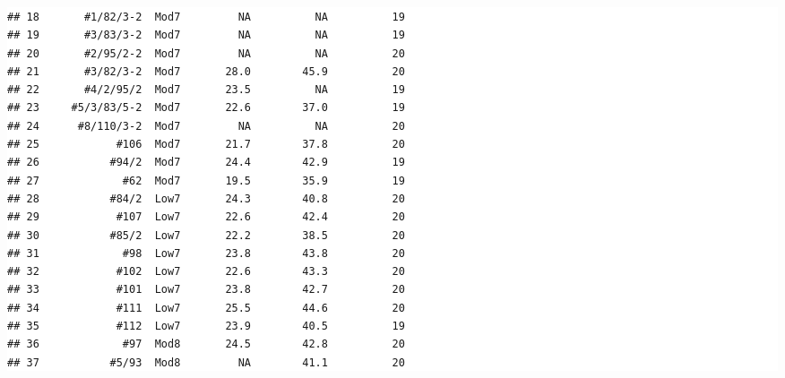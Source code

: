     ## 18       #1/82/3-2  Mod7         NA          NA          19
    ## 19       #3/83/3-2  Mod7         NA          NA          19
    ## 20       #2/95/2-2  Mod7         NA          NA          20
    ## 21       #3/82/3-2  Mod7       28.0        45.9          20
    ## 22       #4/2/95/2  Mod7       23.5          NA          19
    ## 23     #5/3/83/5-2  Mod7       22.6        37.0          19
    ## 24      #8/110/3-2  Mod7         NA          NA          20
    ## 25            #106  Mod7       21.7        37.8          20
    ## 26           #94/2  Mod7       24.4        42.9          19
    ## 27             #62  Mod7       19.5        35.9          19
    ## 28           #84/2  Low7       24.3        40.8          20
    ## 29            #107  Low7       22.6        42.4          20
    ## 30           #85/2  Low7       22.2        38.5          20
    ## 31             #98  Low7       23.8        43.8          20
    ## 32            #102  Low7       22.6        43.3          20
    ## 33            #101  Low7       23.8        42.7          20
    ## 34            #111  Low7       25.5        44.6          20
    ## 35            #112  Low7       23.9        40.5          19
    ## 36             #97  Mod8       24.5        42.8          20
    ## 37           #5/93  Mod8         NA        41.1          20